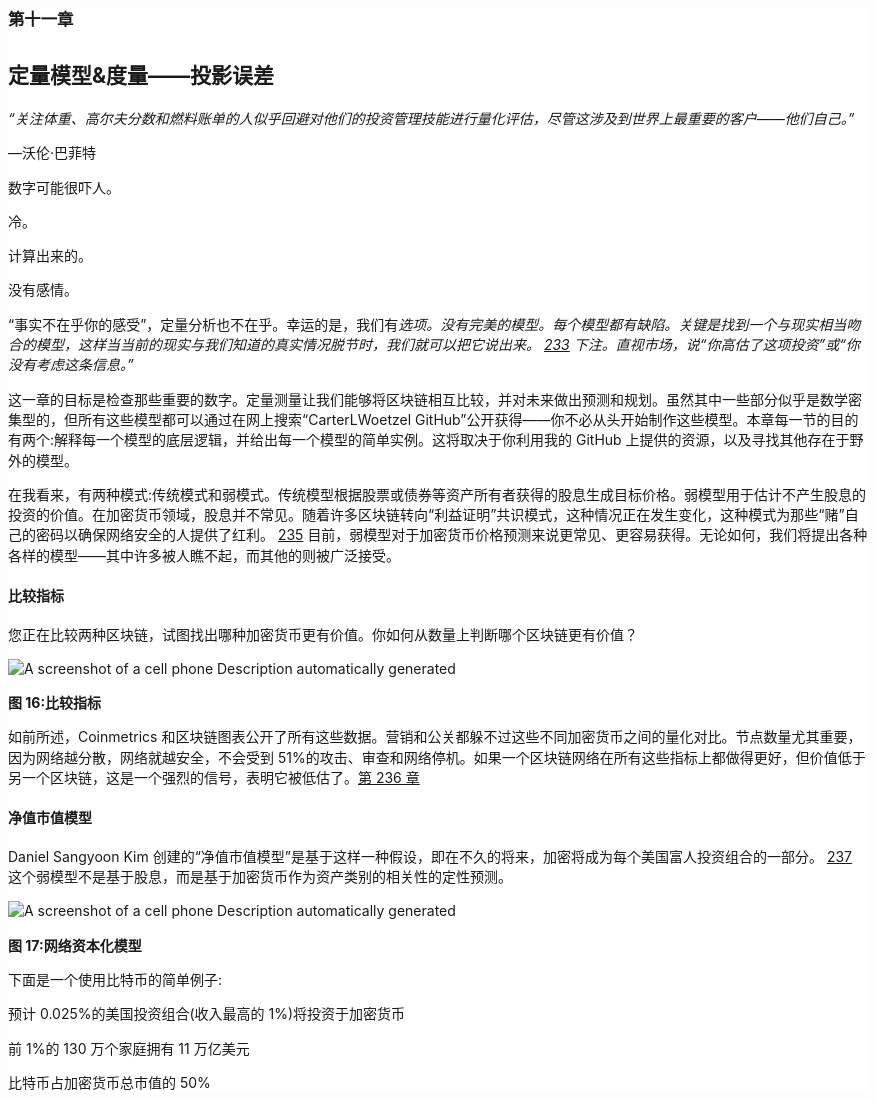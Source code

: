 <title>CarterLeeWoetzel_019_ebook-14</title> <link href="css/PredefinedStyles_FiraSans.css" rel="stylesheet" type="text/css"> 

### **第十一章**

## **定量模型&度量——投影误差**

*“关注体重、高尔夫分数和燃料账单的人似乎回避对他们的投资管理技能进行量化评估，尽管这涉及到世界上最重要的客户——他们自己。”*

—沃伦·巴菲特

数字可能很吓人。

冷。

计算出来的。

没有感情。

“事实不在乎你的感受”，定量分析也不在乎。幸运的是，我们有*选项。没有完美的模型。每个模型都有缺陷。关键是找到一个与现实相当吻合的模型，这样当当前的现实与我们知道的真实情况脱节时，我们就可以把它说出来。 [233](CarterLeeWoetzel_019_ebook-14.xhtml#footnote-247) 下注。直视市场，说“你高估了这项投资”或“你没有考虑这条信息。”*

这一章的目标是检查那些重要的数字。定量测量让我们能够将区块链相互比较，并对未来做出预测和规划。虽然其中一些部分似乎是数学密集型的，但所有这些模型都可以通过在网上搜索“CarterLWoetzel GitHub”公开获得——你不必从头开始制作这些模型。本章每一节的目的有两个:解释每一个模型的底层逻辑，并给出每一个模型的简单实例。这将取决于你利用我的 GitHub 上提供的资源，以及寻找其他存在于野外的模型。

在我看来，有两种模式:传统模式和弱模式。传统模型根据股票或债券等资产所有者获得的股息生成目标价格。弱模型用于估计不产生股息的投资的价值。在加密货币领域，股息并不常见。随着许多区块链转向“利益证明”共识模式，这种情况正在发生变化，这种模式为那些“赌”自己的密码以确保网络安全的人提供了红利。 [235](CarterLeeWoetzel_019_ebook-14.xhtml#footnote-245) 目前，弱模型对于加密货币价格预测来说更常见、更容易获得。无论如何，我们将提出各种各样的模型——其中许多被人瞧不起，而其他的则被广泛接受。

#### **比较指标**

您正在比较两种区块链，试图找出哪种加密货币更有价值。你如何从数量上判断哪个区块链更有价值？

![A screenshot of a cell phone  Description automatically generated](image/Example_17.jpg)

**图 16:比较指标**

如前所述，Coinmetrics 和区块链图表公开了所有这些数据。营销和公关都躲不过这些不同加密货币之间的量化对比。节点数量尤其重要，因为网络越分散，网络就越安全，不会受到 51%的攻击、审查和网络停机。如果一个区块链网络在所有这些指标上都做得更好，但价值低于另一个区块链，这是一个强烈的信号，表明它被低估了。[第 236 章](CarterLeeWoetzel_019_ebook-14.xhtml#footnote-244)

#### **净值市值模型**

Daniel Sangyoon Kim 创建的“净值市值模型”是基于这样一种假设，即在不久的将来，加密将成为每个美国富人投资组合的一部分。 [237](CarterLeeWoetzel_019_ebook-14.xhtml#footnote-243) 这个弱模型不是基于股息，而是基于加密货币作为资产类别的相关性的定性预测。

![A screenshot of a cell phone  Description automatically generated](image/Example_18.jpg)

**图 17:网络资本化模型**

下面是一个使用比特币的简单例子:

预计 0.025%的美国投资组合(收入最高的 1%)将投资于加密货币

前 1%的 130 万个家庭拥有 11 万亿美元

比特币占加密货币总市值的 50%
